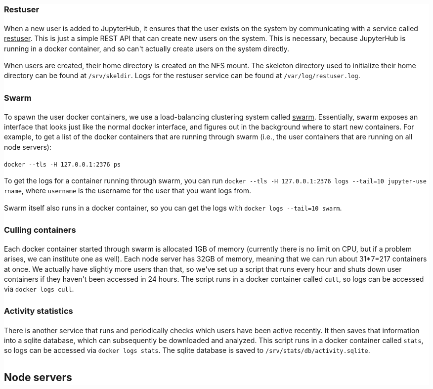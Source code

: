 ### Restuser

When a new user is added to JupyterHub, it ensures that the user exists on the system by communicating with a service called [restuser](https://github.com/minrk/restuser).
This is just a simple REST API that can create new users on the system.
This is necessary, because JupyterHub is running in a docker container, and so can't actually create users on the system directly.

When users are created, their home directory is created on the NFS mount.
The skeleton directory used to initialize their home directory can be found at `/srv/skeldir`.
Logs for the restuser service can be found at `/var/log/restuser.log`.

### Swarm

To spawn the user docker containers, we use a load-balancing clustering system called [swarm](https://github.com/docker/swarm).
Essentially, swarm exposes an interface that looks just like the normal docker interface, and figures out in the background where to start new containers.
For example, to get a list of the docker containers that are running through swarm (i.e., the user containers that are running on all node servers):

```
docker --tls -H 127.0.0.1:2376 ps
```

To get the logs for a container running through swarm, you can run `docker --tls -H 127.0.0.1:2376 logs --tail=10 jupyter-username`, where `username` is the username for the user that you want logs from.

Swarm itself also runs in a docker container, so you can get the logs with `docker logs --tail=10 swarm`.

### Culling containers

Each docker container started through swarm is allocated 1GB of memory (currently there is no limit on CPU, but if a problem arises, we can institute one as well).
Each node server has 32GB of memory, meaning that we can run about 31*7=217 containers at once.
We actually have slightly more users than that, so we've set up a script that runs every hour and shuts down user containers if they haven't been accessed in 24 hours.
The script runs in a docker container called `cull`, so logs can be accessed via `docker logs cull`.

### Activity statistics

There is another service that runs and periodically checks which users have been active recently.
It then saves that information into a sqlite database, which can subsequently be downloaded and analyzed.
This script runs in a docker container called `stats`, so logs can be accessed via `docker logs stats`.
The sqlite database is saved to `/srv/stats/db/activity.sqlite`.

## Node servers
